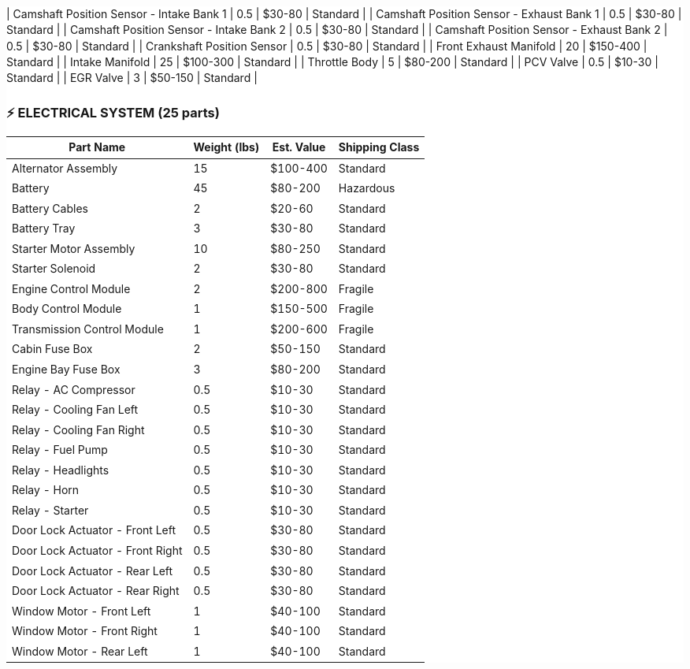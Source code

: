 | Camshaft Position Sensor - Intake Bank 1 | 0.5 | $30-80 | Standard |
| Camshaft Position Sensor - Exhaust Bank 1 | 0.5 | $30-80 | Standard |
| Camshaft Position Sensor - Intake Bank 2 | 0.5 | $30-80 | Standard |
| Camshaft Position Sensor - Exhaust Bank 2 | 0.5 | $30-80 | Standard |
| Crankshaft Position Sensor | 0.5 | $30-80 | Standard |
| Front Exhaust Manifold | 20 | $150-400 | Standard |
| Intake Manifold | 25 | $100-300 | Standard |
| Throttle Body | 5 | $80-200 | Standard |
| PCV Valve | 0.5 | $10-30 | Standard |
| EGR Valve | 3 | $50-150 | Standard |

### **⚡ ELECTRICAL SYSTEM (25 parts)**
| Part Name | Weight (lbs) | Est. Value | Shipping Class |
|-----------|--------------|------------|----------------|
| Alternator Assembly | 15 | $100-400 | Standard |
| Battery | 45 | $80-200 | Hazardous |
| Battery Cables | 2 | $20-60 | Standard |
| Battery Tray | 3 | $30-80 | Standard |
| Starter Motor Assembly | 10 | $80-250 | Standard |
| Starter Solenoid | 2 | $30-80 | Standard |
| Engine Control Module | 2 | $200-800 | Fragile |
| Body Control Module | 1 | $150-500 | Fragile |
| Transmission Control Module | 1 | $200-600 | Fragile |
| Cabin Fuse Box | 2 | $50-150 | Standard |
| Engine Bay Fuse Box | 3 | $80-200 | Standard |
| Relay - AC Compressor | 0.5 | $10-30 | Standard |
| Relay - Cooling Fan Left | 0.5 | $10-30 | Standard |
| Relay - Cooling Fan Right | 0.5 | $10-30 | Standard |
| Relay - Fuel Pump | 0.5 | $10-30 | Standard |
| Relay - Headlights | 0.5 | $10-30 | Standard |
| Relay - Horn | 0.5 | $10-30 | Standard |
| Relay - Starter | 0.5 | $10-30 | Standard |
| Door Lock Actuator - Front Left | 0.5 | $30-80 | Standard |
| Door Lock Actuator - Front Right | 0.5 | $30-80 | Standard |
| Door Lock Actuator - Rear Left | 0.5 | $30-80 | Standard |
| Door Lock Actuator - Rear Right | 0.5 | $30-80 | Standard |
| Window Motor - Front Left | 1 | $40-100 | Standard |
| Window Motor - Front Right | 1 | $40-100 | Standard |
| Window Motor - Rear Left | 1 | $40-100 | Standard |